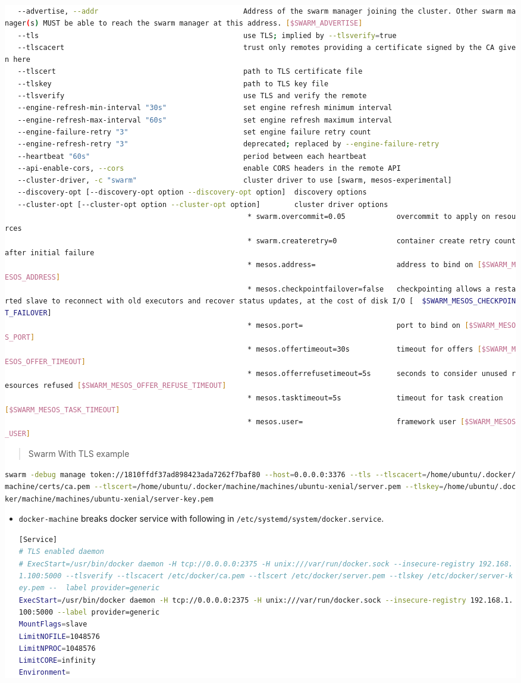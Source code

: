   ```sh
     --advertise, --addr                                  Address of the swarm manager joining the cluster. Other swarm manager(s) MUST be able to reach the swarm manager at this address. [$SWARM_ADVERTISE]
     --tls                                                use TLS; implied by --tlsverify=true
     --tlscacert                                          trust only remotes providing a certificate signed by the CA given here
     --tlscert                                            path to TLS certificate file
     --tlskey                                             path to TLS key file
     --tlsverify                                          use TLS and verify the remote
     --engine-refresh-min-interval "30s"                  set engine refresh minimum interval
     --engine-refresh-max-interval "60s"                  set engine refresh maximum interval
     --engine-failure-retry "3"                           set engine failure retry count
     --engine-refresh-retry "3"                           deprecated; replaced by --engine-failure-retry
     --heartbeat "60s"                                    period between each heartbeat
     --api-enable-cors, --cors                            enable CORS headers in the remote API
     --cluster-driver, -c "swarm"                         cluster driver to use [swarm, mesos-experimental]
     --discovery-opt [--discovery-opt option --discovery-opt option]  discovery options
     --cluster-opt [--cluster-opt option --cluster-opt option]        cluster driver options
                                                           * swarm.overcommit=0.05            overcommit to apply on resources
                                                           * swarm.createretry=0              container create retry count after initial failure
                                                           * mesos.address=                   address to bind on [$SWARM_MESOS_ADDRESS]
                                                           * mesos.checkpointfailover=false   checkpointing allows a restarted slave to reconnect with old executors and recover status updates, at the cost of disk I/O [  $SWARM_MESOS_CHECKPOINT_FAILOVER]
                                                           * mesos.port=                      port to bind on [$SWARM_MESOS_PORT]
                                                           * mesos.offertimeout=30s           timeout for offers [$SWARM_MESOS_OFFER_TIMEOUT]
                                                           * mesos.offerrefusetimeout=5s      seconds to consider unused resources refused [$SWARM_MESOS_OFFER_REFUSE_TIMEOUT]
                                                           * mesos.tasktimeout=5s             timeout for task creation [$SWARM_MESOS_TASK_TIMEOUT]
                                                           * mesos.user=                      framework user [$SWARM_MESOS_USER]    
  ```

  > Swarm With TLS example
  
  ```sh
  swarm -debug manage token://1810ffdf37ad898423ada7262f7baf80 --host=0.0.0.0:3376 --tls --tlscacert=/home/ubuntu/.docker/machine/certs/ca.pem --tlscert=/home/ubuntu/.docker/machine/machines/ubuntu-xenial/server.pem --tlskey=/home/ubuntu/.docker/machine/machines/ubuntu-xenial/server-key.pem
  ```

- `docker-machine` breaks docker service with following in `/etc/systemd/system/docker.service`.

  ```sh
  [Service]
  # TLS enabled daemon
  # ExecStart=/usr/bin/docker daemon -H tcp://0.0.0.0:2375 -H unix:///var/run/docker.sock --insecure-registry 192.168.1.100:5000 --tlsverify --tlscacert /etc/docker/ca.pem --tlscert /etc/docker/server.pem --tlskey /etc/docker/server-key.pem --  label provider=generic
  ExecStart=/usr/bin/docker daemon -H tcp://0.0.0.0:2375 -H unix:///var/run/docker.sock --insecure-registry 192.168.1.100:5000 --label provider=generic
  MountFlags=slave
  LimitNOFILE=1048576
  LimitNPROC=1048576
  LimitCORE=infinity
  Environment=
  
  ```